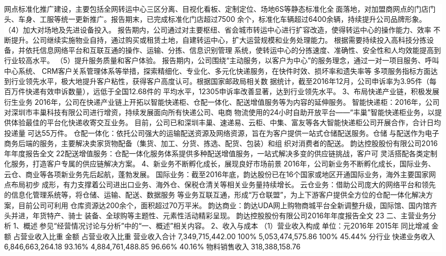 网点标准化推广建设，主要包括全网转运中心三区分离、目视化看板、定制定位、场地6S等静态标准化全
面落地，对加盟商网点的门店门头、车身、工服等统一更新推广。报告期末，已完成标准化门店超过7500
余个，标准化车辆超过6400余辆，持续提升公司品牌形象。
（4）加大对场地及先进设备投入。
报告期内，公司通过对主要枢纽、省会城市转运中心进行扩容改造，使得转运中心的操作能力、效率
不断提升。公司继续实施物业自持，通过购买或租赁土地，自建转运中心，扩大运营规模和业务处理能力。
根据需要持续投入高科技分拣设备，并依托信息网络平台和互联互通的操作、运输、分拣、信息识别管理
系统，使转运中心的分拣速度、准确性、安全性和人均效能提高到行业较高水平。
（5）提升服务质量和客户体验。
报告期内，公司围绕“主动服务，以客户为中心”的服务理念，通过一对一项目服务、呼叫中心系统、
CRM客户关系管理体系等举措，探索精细化、专业化、多元化快递服务，在快件时效、损坏率和遗失率等
多项服务指标方面达到行业领先水平，极大地提升客户粘性，获得客户高度认可。根据国家邮政局相关数
据统计，截至2016年12月，公司申诉率为3.95件（每百万件快递有效申诉数量），远低于全国12.68件的
平均水平，12305申诉率改善显著，达到行业领先水平。
3、布局快递产业链，积极发展衍生业务
2016年，公司在快递产业链上开拓以智能快递柜、仓配一体化、配送增值服务等为内容的延伸服务。
智能快递柜：2016年，公司对深圳市丰巢科技有限公司进行增资，持续发展面向所有快递公司、电商
物流使用的24小时自助开放平台——“丰巢”智能快递柜业务，以提供体验最佳的平台化快递收寄交互业务。
目前，公司已和深圳丰巢、速递易、云柜、中集、富友等各大智能快递柜公司开展合作，合计日均投递量
可达55万件。
仓配一体化：依托公司强大的运输配送资源及网络资源，旨在为客户提供一站式仓储配送服务。仓储
与配送作为电子商务后端的服务，主要解决卖家货物配备（集货、加工、分货、拣选、配货、包装）和组
织对消费者的配送。
韵达控股股份有限公司2016年年度报告全文
22配送增值服务：仓配一体化服务体系提供多种配送增值服务，一站式解决多变的供应链挑战，客户可
灵活搭配各类定制化服务，打造客户专属的供应链解决方案。
4、新业务不断孵化成长，展现良好市场前景
2016年，公司新业务不断孵化成长，国际业务、云仓、商业等各项新业务先后起航，蓬勃发展。
国际业务：截至2016年底，韵达股份已在16个国家或地区开通国际业务，海外主要国家网点布局初步
成形，有力支撑着公司进出口业务、海外仓、保税仓清关等相关业务量持续增长。
云仓业务：借助公司庞大的网络平台和领先的信息化管理系统等，将仓储、运输、配送、数据服务
等业务互联互通，形成“万仓联盟”，为上下游客户提供全方位的仓配一体化解决方案，目前公司可利用
仓库资源达200余个，面积超过70万平米。
韵达商业：韵达UDA网上购物商城平台全新调整升级，国际馆、国内馆齐头并进，年货特产、骑士
装备、全球购等主题性、元素性活动精彩呈现。
韵达控股股份有限公司2016年年度报告全文
23
二、主营业务分析
1、概述
参见“经营情况讨论与分析”中的“一、概述”相关内容。
2、收入与成本
（1）营业收入构成
单位：元2016年
2015年
同比增减
金额
占营业收入比重
金额
占营业收入比重
营业收入合计
7,349,715,442.00
100%
5,053,474,575.86
100%
45.44%
分行业
快递业务收入
6,846,663,264.18
93.16%
4,884,761,488.85
96.66%
40.16%
物料销售收入
318,388,158.76